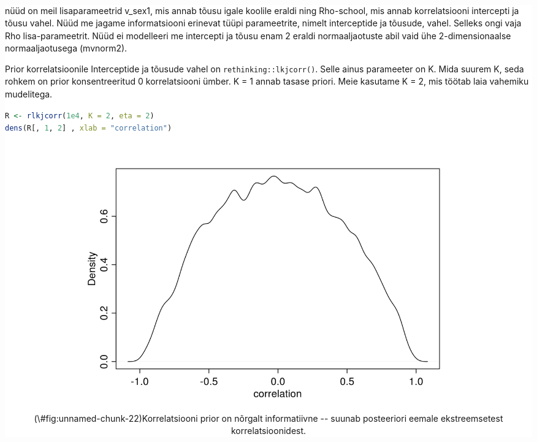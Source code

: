 nüüd on meil lisaparameetrid v_sex1, mis annab tõusu igale koolile eraldi ning Rho-school, mis annab korrelatsiooni intercepti ja tõusu vahel. Nüüd me jagame informatsiooni erinevat tüüpi parameetrite, nimelt interceptide ja tõusude, vahel. Selleks ongi vaja Rho lisa-parameetrit. Nüüd ei modelleeri me intercepti ja tõusu enam 2 eraldi normaaljaotuste abil vaid ühe 2-dimensionaalse normaaljaotusega (mvnorm2).

Prior korrelatsioonile Interceptide ja tõusude vahel on `rethinking::lkjcorr()`. 
Selle ainus parameeter on K.
Mida suurem K, seda rohkem on prior konsentreeritud 0 korrelatsiooni ümber. K = 1 annab tasase priori. 
Meie kasutame K = 2, mis töötab laia vahemiku mudelitega.

```r
R <- rlkjcorr(1e4, K = 2, eta = 2)
dens(R[, 1, 2] , xlab = "correlation")
```

<div class="figure" style="text-align: center">
<img src="15_hierarhiline_mudel_files/figure-html/unnamed-chunk-22-1.png" alt="Korrelatsiooni prior on nõrgalt informatiivne -- suunab posteeriori eemale ekstreemsetest korrelatsioonidest." width="70%" />
<p class="caption">(\#fig:unnamed-chunk-22)Korrelatsiooni prior on nõrgalt informatiivne -- suunab posteeriori eemale ekstreemsetest korrelatsioonidest.</p>
</div>
